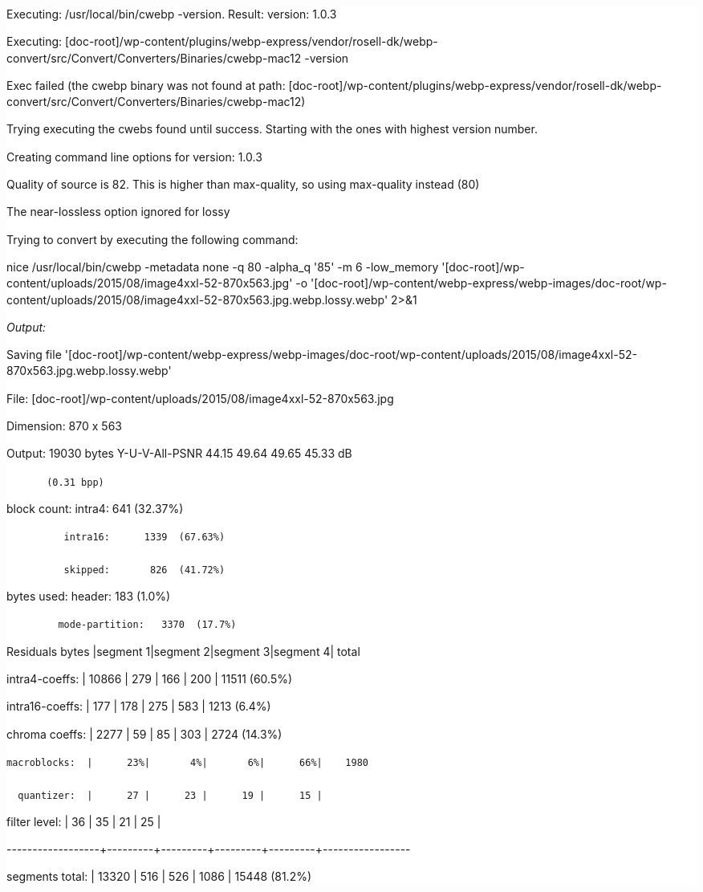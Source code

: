 Executing: /usr/local/bin/cwebp -version. Result: version: 1.0.3

Executing: [doc-root]/wp-content/plugins/webp-express/vendor/rosell-dk/webp-convert/src/Convert/Converters/Binaries/cwebp-mac12 -version

Exec failed (the cwebp binary was not found at path: [doc-root]/wp-content/plugins/webp-express/vendor/rosell-dk/webp-convert/src/Convert/Converters/Binaries/cwebp-mac12)

Trying executing the cwebs found until success. Starting with the ones with highest version number.

Creating command line options for version: 1.0.3

Quality of source is 82. This is higher than max-quality, so using max-quality instead (80)

The near-lossless option ignored for lossy

Trying to convert by executing the following command:

nice /usr/local/bin/cwebp -metadata none -q 80 -alpha_q '85' -m 6 -low_memory '[doc-root]/wp-content/uploads/2015/08/image4xxl-52-870x563.jpg' -o '[doc-root]/wp-content/webp-express/webp-images/doc-root/wp-content/uploads/2015/08/image4xxl-52-870x563.jpg.webp.lossy.webp' 2>&1


*Output:* 

Saving file '[doc-root]/wp-content/webp-express/webp-images/doc-root/wp-content/uploads/2015/08/image4xxl-52-870x563.jpg.webp.lossy.webp'

File:      [doc-root]/wp-content/uploads/2015/08/image4xxl-52-870x563.jpg

Dimension: 870 x 563

Output:    19030 bytes Y-U-V-All-PSNR 44.15 49.64 49.65   45.33 dB

           (0.31 bpp)

block count:  intra4:        641  (32.37%)

              intra16:      1339  (67.63%)

              skipped:       826  (41.72%)

bytes used:  header:            183  (1.0%)

             mode-partition:   3370  (17.7%)

 Residuals bytes  |segment 1|segment 2|segment 3|segment 4|  total

  intra4-coeffs:  |   10866 |     279 |     166 |     200 |   11511  (60.5%)

 intra16-coeffs:  |     177 |     178 |     275 |     583 |    1213  (6.4%)

  chroma coeffs:  |    2277 |      59 |      85 |     303 |    2724  (14.3%)

    macroblocks:  |      23%|       4%|       6%|      66%|    1980

      quantizer:  |      27 |      23 |      19 |      15 |

   filter level:  |      36 |      35 |      21 |      25 |

------------------+---------+---------+---------+---------+-----------------

 segments total:  |   13320 |     516 |     526 |    1086 |   15448  (81.2%)


